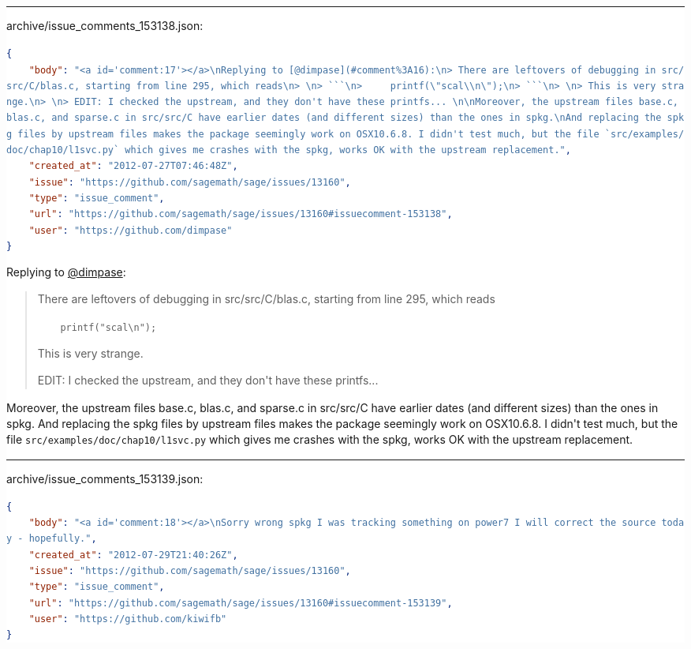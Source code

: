 

---

archive/issue_comments_153138.json:
```json
{
    "body": "<a id='comment:17'></a>\nReplying to [@dimpase](#comment%3A16):\n> There are leftovers of debugging in src/src/C/blas.c, starting from line 295, which reads\n> \n> ```\n>     printf(\"scal\\n\");\n> ```\n> \n> This is very strange.\n> \n> EDIT: I checked the upstream, and they don't have these printfs... \n\nMoreover, the upstream files base.c, blas.c, and sparse.c in src/src/C have earlier dates (and different sizes) than the ones in spkg.\nAnd replacing the spkg files by upstream files makes the package seemingly work on OSX10.6.8. I didn't test much, but the file `src/examples/doc/chap10/l1svc.py` which gives me crashes with the spkg, works OK with the upstream replacement.",
    "created_at": "2012-07-27T07:46:48Z",
    "issue": "https://github.com/sagemath/sage/issues/13160",
    "type": "issue_comment",
    "url": "https://github.com/sagemath/sage/issues/13160#issuecomment-153138",
    "user": "https://github.com/dimpase"
}
```

<a id='comment:17'></a>
Replying to [@dimpase](#comment%3A16):
> There are leftovers of debugging in src/src/C/blas.c, starting from line 295, which reads
> 
> ```
>     printf("scal\n");
> ```
> 
> This is very strange.
> 
> EDIT: I checked the upstream, and they don't have these printfs... 

Moreover, the upstream files base.c, blas.c, and sparse.c in src/src/C have earlier dates (and different sizes) than the ones in spkg.
And replacing the spkg files by upstream files makes the package seemingly work on OSX10.6.8. I didn't test much, but the file `src/examples/doc/chap10/l1svc.py` which gives me crashes with the spkg, works OK with the upstream replacement.



---

archive/issue_comments_153139.json:
```json
{
    "body": "<a id='comment:18'></a>\nSorry wrong spkg I was tracking something on power7 I will correct the source today - hopefully.",
    "created_at": "2012-07-29T21:40:26Z",
    "issue": "https://github.com/sagemath/sage/issues/13160",
    "type": "issue_comment",
    "url": "https://github.com/sagemath/sage/issues/13160#issuecomment-153139",
    "user": "https://github.com/kiwifb"
}
```

